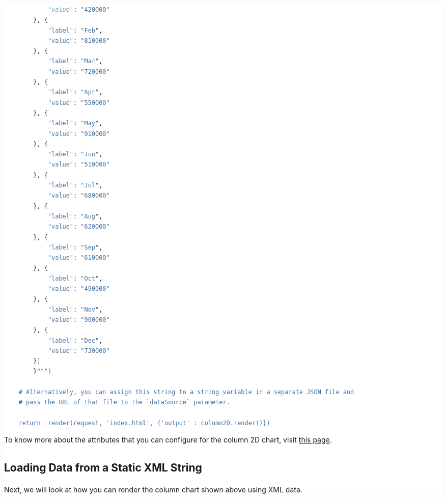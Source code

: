 ```python
            "value": "420000"
        }, {
            "label": "Feb",
            "value": "810000"
        }, {
            "label": "Mar",
            "value": "720000"
        }, {
            "label": "Apr",
            "value": "550000"
        }, {
            "label": "May",
            "value": "910000"
        }, {
            "label": "Jun",
            "value": "510000"
        }, {
            "label": "Jul",
            "value": "680000"
        }, {
            "label": "Aug",
            "value": "620000"
        }, {
            "label": "Sep",
            "value": "610000"
        }, {
            "label": "Oct",
            "value": "490000"
        }, {
            "label": "Nov",
            "value": "900000"
        }, {
            "label": "Dec",
            "value": "730000"
        }]
        }""")
	
	# Alternatively, you can assign this string to a string variable in a separate JSON file and
	# pass the URL of that file to the `dataSource` parameter.
	
 	return  render(request, 'index.html', {'output' : column2D.render()})

```

To know more about the attributes that you can configure for the column 2D chart, visit <a href="{{ site.baseurl }}chart-attributes.html?chart=column2d" target="_blank">this page</a>.


## Loading Data from a Static XML String

Next, we will look at how you can render the column chart shown above using XML data.
